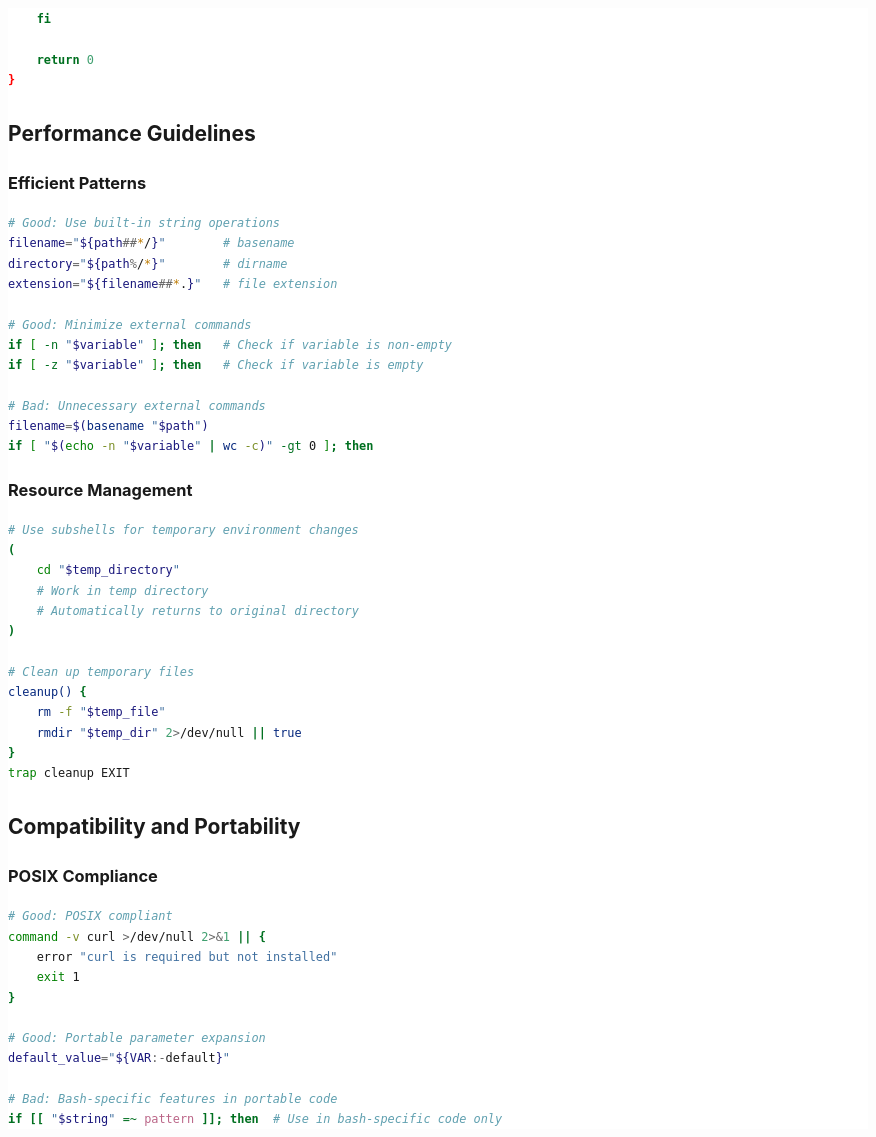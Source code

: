 ```bash
    fi
    
    return 0
}
```

## Performance Guidelines

### Efficient Patterns

```bash
# Good: Use built-in string operations
filename="${path##*/}"        # basename
directory="${path%/*}"        # dirname
extension="${filename##*.}"   # file extension

# Good: Minimize external commands
if [ -n "$variable" ]; then   # Check if variable is non-empty
if [ -z "$variable" ]; then   # Check if variable is empty

# Bad: Unnecessary external commands
filename=$(basename "$path")
if [ "$(echo -n "$variable" | wc -c)" -gt 0 ]; then
```

### Resource Management

```bash
# Use subshells for temporary environment changes
(
    cd "$temp_directory"
    # Work in temp directory
    # Automatically returns to original directory
)

# Clean up temporary files
cleanup() {
    rm -f "$temp_file"
    rmdir "$temp_dir" 2>/dev/null || true
}
trap cleanup EXIT
```

## Compatibility and Portability

### POSIX Compliance

```bash
# Good: POSIX compliant
command -v curl >/dev/null 2>&1 || {
    error "curl is required but not installed"
    exit 1
}

# Good: Portable parameter expansion
default_value="${VAR:-default}"

# Bad: Bash-specific features in portable code
if [[ "$string" =~ pattern ]]; then  # Use in bash-specific code only
```
